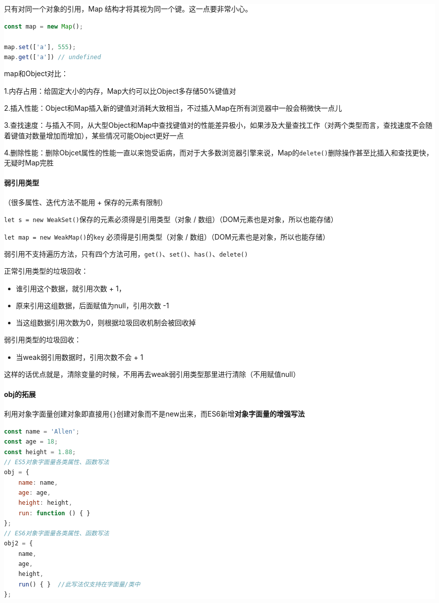 只有对同一个对象的引用，Map 结构才将其视为同一个键。这一点要非常小心。

```js
const map = new Map();

map.set(['a'], 555);
map.get(['a']) // undefined
```

map和Object对比：

1.内存占用：给固定大小的内存，Map大约可以比Object多存储50%键值对

2.插入性能：Object和Map插入新的键值对消耗大致相当，不过插入Map在所有浏览器中一般会稍微快一点儿

3.查找速度：与插入不同，从大型Object和Map中查找键值对的性能差异极小，如果涉及大量查找工作（对两个类型而言，查找速度不会随着键值对数量增加而增加），某些情况可能Object更好一点

4.删除性能：删除Objcet属性的性能一直以来饱受诟病，而对于大多数浏览器引擎来说，Map的`delete()`删除操作甚至比插入和查找更快，无疑时Map完胜





#### 弱引用类型

（很多属性、迭代方法不能用 + 保存的元素有限制）

`let s = new WeakSet()`保存的元素必须得是引用类型（对象 / 数组）（DOM元素也是对象，所以也能存储）

`let map = new WeakMap()`的`key` 必须得是引用类型（对象 / 数组）（DOM元素也是对象，所以也能存储）

弱引用不支持遍历方法，只有四个方法可用，`get()`、`set()`、`has()`、`delete()`

正常引用类型的垃圾回收：

- 谁引用这个数据，就引用次数 + 1，

- 原来引用这组数据，后面赋值为null，引用次数 -1 

- 当这组数据引用次数为0，则根据垃圾回收机制会被回收掉

弱引用类型的垃圾回收：

- 当weak弱引用数据时，引用次数不会 + 1

这样的话优点就是，清除变量的时候，不用再去weak弱引用类型那里进行清除（不用赋值null）



#### obj的拓展

利用对象字面量创建对象即直接用`{}`创建对象而不是new出来，而ES6新增**对象字面量的增强写法**

```javascript
const name = 'Allen';
const age = 18;
const height = 1.88;
// ES5对象字面量各类属性、函数写法
obj = {
    name: name,
    age: age,
    height: height,
    run: function () { }
};
// ES6对象字面量各类属性、函数写法
obj2 = {
    name,
    age,
    height,
    run() { }  //此写法仅支持在字面量/类中
};
```
